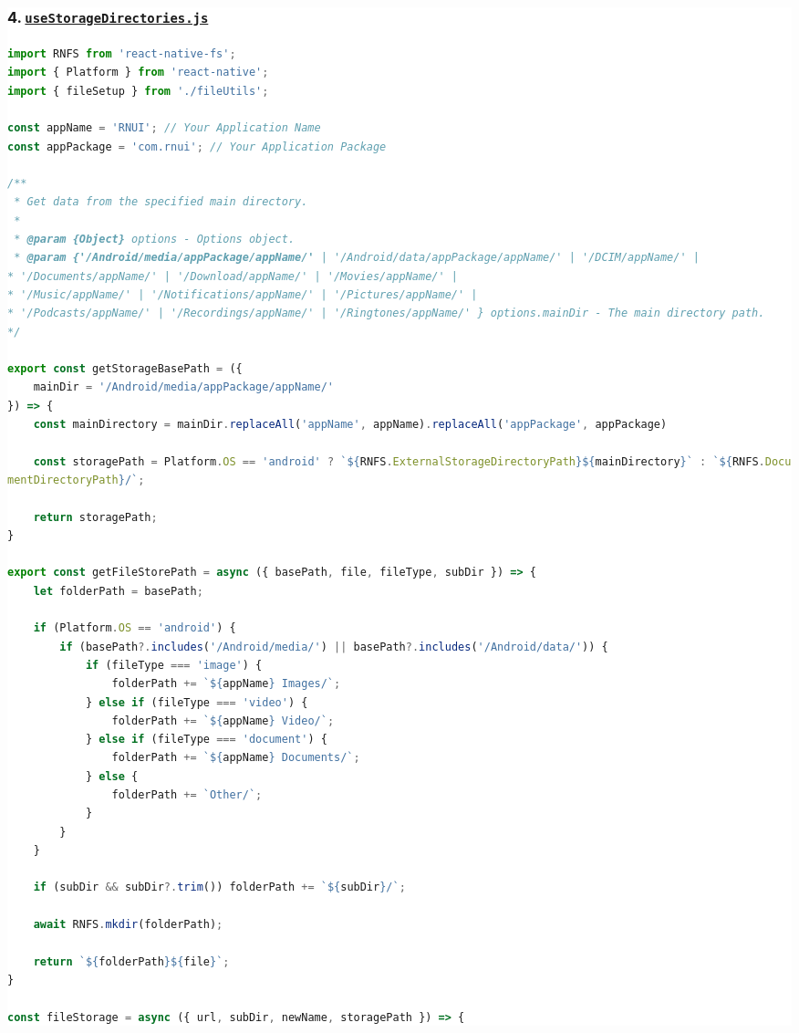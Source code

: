 ```javascript
```

### 4. [`useStorageDirectories.js`](https://github.com/DharmikSonani/RN-UI/blob/main/src/screens/SaveFileScreen/hooks/useStorageDirectories.js)

```javascript
import RNFS from 'react-native-fs';
import { Platform } from 'react-native';
import { fileSetup } from './fileUtils';

const appName = 'RNUI'; // Your Application Name
const appPackage = 'com.rnui'; // Your Application Package 

/**
 * Get data from the specified main directory.
 * 
 * @param {Object} options - Options object.
 * @param {'/Android/media/appPackage/appName/' | '/Android/data/appPackage/appName/' | '/DCIM/appName/' | 
* '/Documents/appName/' | '/Download/appName/' | '/Movies/appName/' | 
* '/Music/appName/' | '/Notifications/appName/' | '/Pictures/appName/' | 
* '/Podcasts/appName/' | '/Recordings/appName/' | '/Ringtones/appName/' } options.mainDir - The main directory path.
*/

export const getStorageBasePath = ({
    mainDir = '/Android/media/appPackage/appName/'
}) => {
    const mainDirectory = mainDir.replaceAll('appName', appName).replaceAll('appPackage', appPackage)

    const storagePath = Platform.OS == 'android' ? `${RNFS.ExternalStorageDirectoryPath}${mainDirectory}` : `${RNFS.DocumentDirectoryPath}/`;

    return storagePath;
}

export const getFileStorePath = async ({ basePath, file, fileType, subDir }) => {
    let folderPath = basePath;

    if (Platform.OS == 'android') {
        if (basePath?.includes('/Android/media/') || basePath?.includes('/Android/data/')) {
            if (fileType === 'image') {
                folderPath += `${appName} Images/`;
            } else if (fileType === 'video') {
                folderPath += `${appName} Video/`;
            } else if (fileType === 'document') {
                folderPath += `${appName} Documents/`;
            } else {
                folderPath += `Other/`;
            }
        }
    }

    if (subDir && subDir?.trim()) folderPath += `${subDir}/`;

    await RNFS.mkdir(folderPath);

    return `${folderPath}${file}`;
}

const fileStorage = async ({ url, subDir, newName, storagePath }) => {
```
